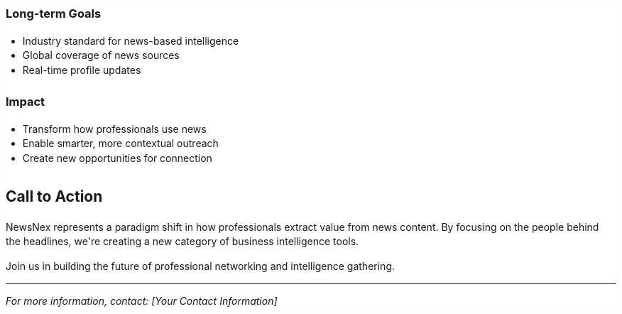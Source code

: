 ### Long-term Goals
- Industry standard for news-based intelligence
- Global coverage of news sources
- Real-time profile updates

### Impact
- Transform how professionals use news
- Enable smarter, more contextual outreach
- Create new opportunities for connection

## Call to Action

NewsNex represents a paradigm shift in how professionals extract value from news content. By focusing on the people behind the headlines, we're creating a new category of business intelligence tools.

Join us in building the future of professional networking and intelligence gathering.

---

*For more information, contact: [Your Contact Information]* 
